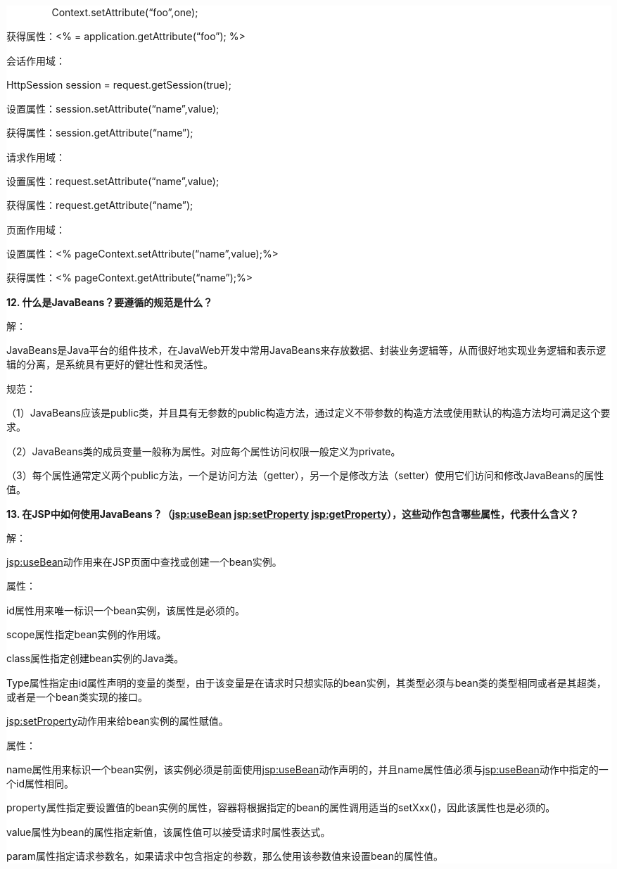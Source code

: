 `		  `Context.setAttribute(“foo”,one);

获得属性：<% = application.getAttribute(“foo”); %>

会话作用域：

HttpSession session = request.getSession(true);

设置属性：session.setAttribute(“name”,value);

获得属性：session.getAttribute(“name”);

请求作用域：

设置属性：request.setAttribute(“name”,value);

获得属性：request.getAttribute(“name”);

页面作用域：

设置属性：<% pageContext.setAttribute(“name”,value);%>

获得属性：<% pageContext.getAttribute(“name”);%>

**12. 什么是JavaBeans？要遵循的规范是什么？**

解：

JavaBeans是Java平台的组件技术，在JavaWeb开发中常用JavaBeans来存放数据、封装业务逻辑等，从而很好地实现业务逻辑和表示逻辑的分离，是系统具有更好的健壮性和灵活性。

规范：

（1）JavaBeans应该是public类，并且具有无参数的public构造方法，通过定义不带参数的构造方法或使用默认的构造方法均可满足这个要求。

（2）JavaBeans类的成员变量一般称为属性。对应每个属性访问权限一般定义为private。

（3）每个属性通常定义两个public方法，一个是访问方法（getter），另一个是修改方法（setter）使用它们访问和修改JavaBeans的属性值。

**13. 在JSP中如何使用JavaBeans？（<jsp:useBean> <jsp:setProperty> <jsp:getProperty>），这些动作包含哪些属性，代表什么含义？** 

解：

<jsp:useBean>动作用来在JSP页面中查找或创建一个bean实例。

属性：

id属性用来唯一标识一个bean实例，该属性是必须的。

scope属性指定bean实例的作用域。

class属性指定创建bean实例的Java类。

Type属性指定由id属性声明的变量的类型，由于该变量是在请求时只想实际的bean实例，其类型必须与bean类的类型相同或者是其超类，或者是一个bean类实现的接口。

<jsp:setProperty>动作用来给bean实例的属性赋值。

属性：

name属性用来标识一个bean实例，该实例必须是前面使用<jsp:useBean>动作声明的，并且name属性值必须与<jsp:useBean>动作中指定的一个id属性相同。

property属性指定要设置值的bean实例的属性，容器将根据指定的bean的属性调用适当的setXxx()，因此该属性也是必须的。

value属性为bean的属性指定新值，该属性值可以接受请求时属性表达式。

param属性指定请求参数名，如果请求中包含指定的参数，那么使用该参数值来设置bean的属性值。
